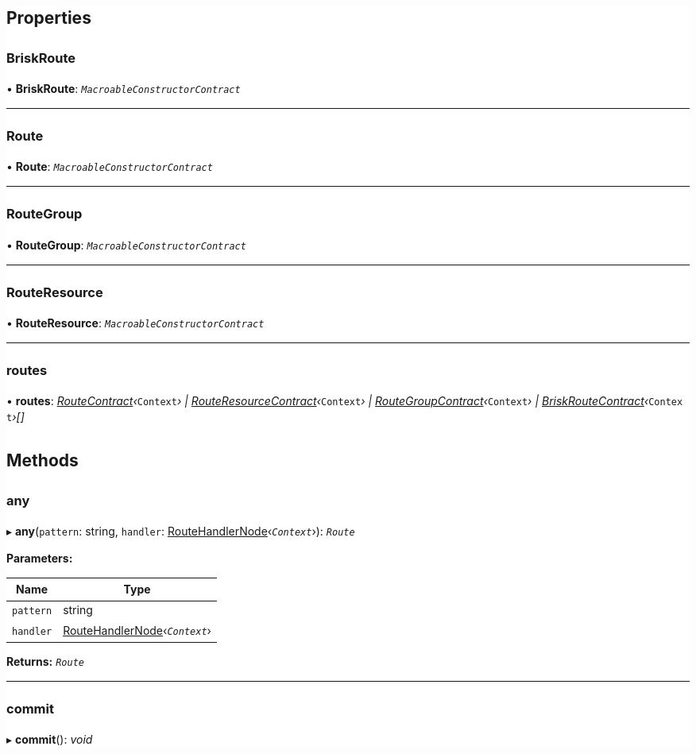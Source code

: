 ## Properties

###  BriskRoute

• **BriskRoute**: *`MacroableConstructorContract`*

___

###  Route

• **Route**: *`MacroableConstructorContract`*

___

###  RouteGroup

• **RouteGroup**: *`MacroableConstructorContract`*

___

###  RouteResource

• **RouteResource**: *`MacroableConstructorContract`*

___

###  routes

• **routes**: *[RouteContract](_contracts_.routecontract.md)‹*`Context`*› | [RouteResourceContract](_contracts_.routeresourcecontract.md)‹*`Context`*› | [RouteGroupContract](_contracts_.routegroupcontract.md)‹*`Context`*› | [BriskRouteContract](_contracts_.briskroutecontract.md)‹*`Context`*›[]*

## Methods

###  any

▸ **any**(`pattern`: string, `handler`: [RouteHandlerNode](../modules/_contracts_.md#routehandlernode)‹*`Context`*›): *`Route`*

**Parameters:**

Name | Type |
------ | ------ |
`pattern` | string |
`handler` | [RouteHandlerNode](../modules/_contracts_.md#routehandlernode)‹*`Context`*› |

**Returns:** *`Route`*

___

###  commit

▸ **commit**(): *void*
